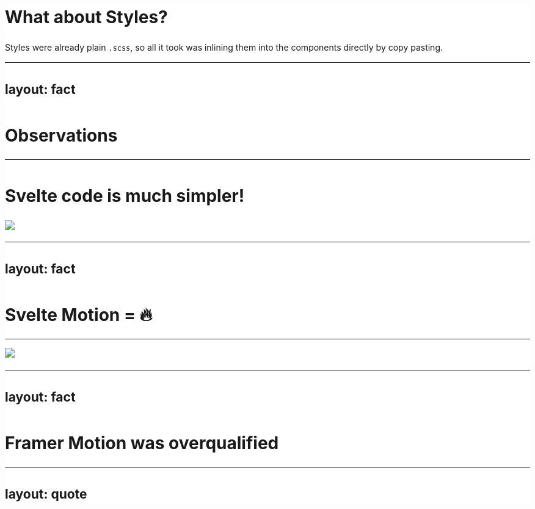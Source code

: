 # What about Styles?

Styles were already plain `.scss`, so all it took was inlining them into the components directly by copy pasting.



---
layout: fact
---

# Observations




---

# Svelte code is much simpler!

<v-click>

<img class="w-3/5" src="https://www.puruvj.dev/media/macos-preact-to-svelte--svelte-simplicity-tweet.png" />

</v-click>



---
layout: fact
---

# Svelte Motion = 🔥



---

![](/framer-motion-bundlephobia.png)



---
layout: fact
---

# Framer Motion was overqualified



---
layout: quote
---
